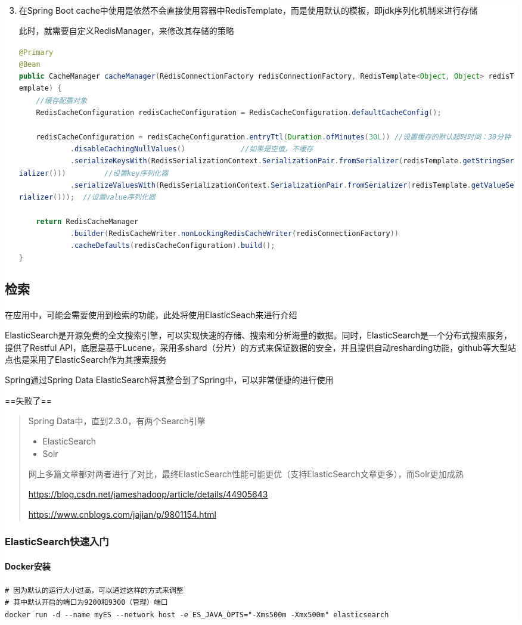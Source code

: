 3. 在Spring Boot cache中使用是依然不会直接使用容器中RedisTemplate，而是使用默认的模板，即jdk序列化机制来进行存储

   此时，就需要自定义RedisManager，来修改其存储的策略

   ```java
   @Primary
   @Bean
   public CacheManager cacheManager(RedisConnectionFactory redisConnectionFactory, RedisTemplate<Object, Object> redisTemplate) {
       //缓存配置对象
       RedisCacheConfiguration redisCacheConfiguration = RedisCacheConfiguration.defaultCacheConfig();
   
       redisCacheConfiguration = redisCacheConfiguration.entryTtl(Duration.ofMinutes(30L)) //设置缓存的默认超时时间：30分钟
               .disableCachingNullValues()             //如果是空值，不缓存
               .serializeKeysWith(RedisSerializationContext.SerializationPair.fromSerializer(redisTemplate.getStringSerializer()))         //设置key序列化器
               .serializeValuesWith(RedisSerializationContext.SerializationPair.fromSerializer(redisTemplate.getValueSerializer()));  //设置value序列化器
   
       return RedisCacheManager
               .builder(RedisCacheWriter.nonLockingRedisCacheWriter(redisConnectionFactory))
               .cacheDefaults(redisCacheConfiguration).build();
   }
   ```

## 检索

在应用中，可能会需要使用到检索的功能，此处将使用ElasticSeach来进行介绍

ElasticSearch是开源免费的全文搜索引擎，可以实现快速的存储、搜索和分析海量的数据。同时，ElasticSearch是一个分布式搜索服务，提供了Restful API，底层是基于Lucene，采用多shard（分片）的方式来保证数据的安全，并且提供自动resharding功能，github等大型站点也是采用了ElasticSearch作为其搜索服务

Spring通过Spring Data ElasticSearch将其整合到了Spring中，可以非常便捷的进行使用

==失败了==

> Spring Data中，直到2.3.0，有两个Search引擎
>
> - ElasticSearch
> - Solr
>
> 网上多篇文章都对两者进行了对比，最终ElasticSearch性能可能更优（支持ElasticSearch文章更多），而Solr更加成熟
>
> https://blog.csdn.net/jameshadoop/article/details/44905643
>
> https://www.cnblogs.com/jajian/p/9801154.html

### ElasticSearch快速入门

#### Docker安装

```shell
# 因为默认的运行大小过高，可以通过这样的方式来调整
# 其中默认开启的端口为9200和9300（管理）端口
docker run -d --name myES --network host -e ES_JAVA_OPTS="-Xms500m -Xmx500m" elasticsearch
```
